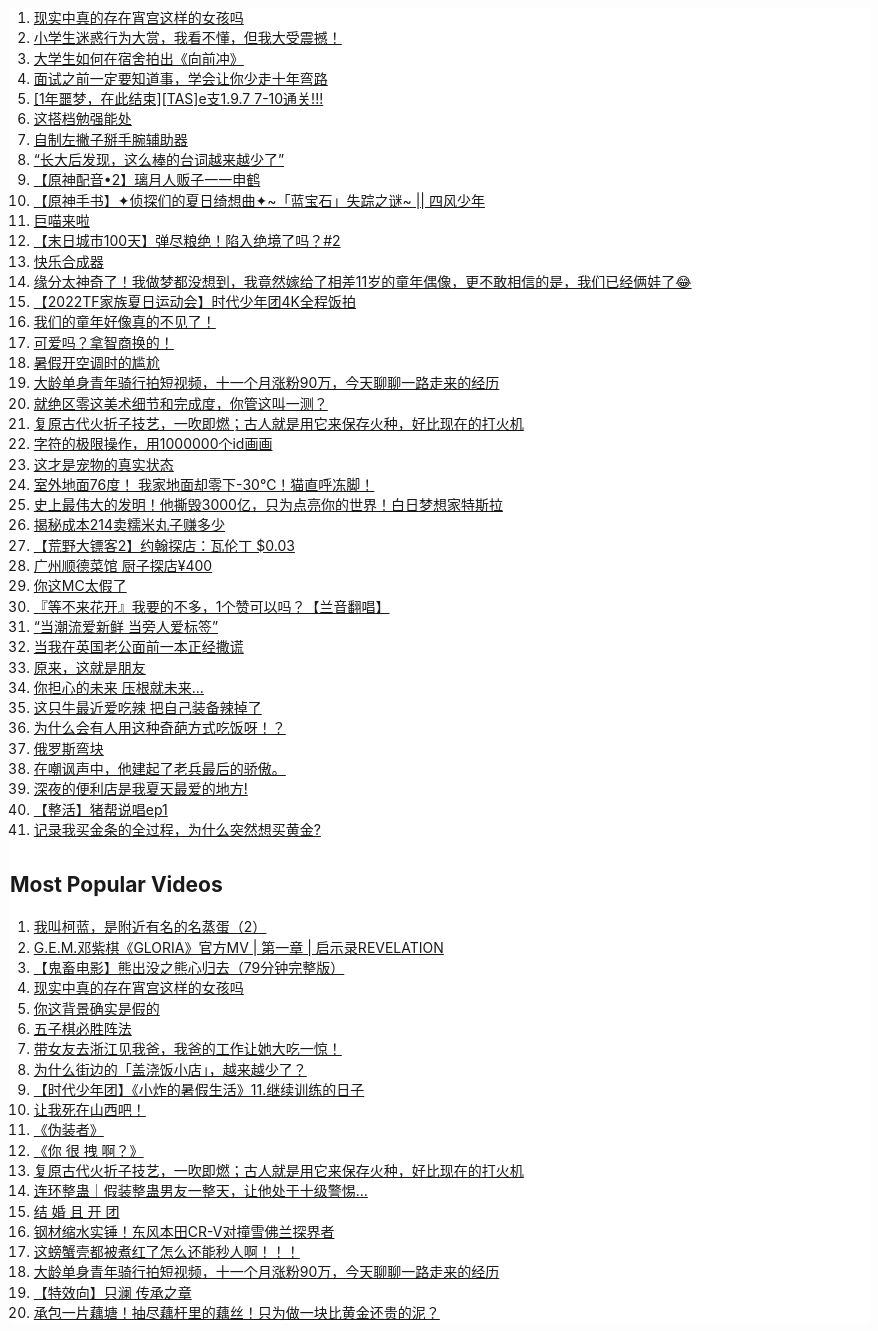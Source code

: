 1. [现实中真的存在宵宫这样的女孩吗](https://www.bilibili.com/video/BV11B4y1t7gT)
1. [小学生迷惑行为大赏，我看不懂，但我大受震撼！](https://www.bilibili.com/video/BV1CG4y1v71F)
1. [大学生如何在宿舍拍出《向前冲》](https://www.bilibili.com/video/BV1yG411b7c9)
1. [面试之前一定要知道事，学会让你少走十年弯路](https://www.bilibili.com/video/BV1kN4y157TX)
1. [[1年噩梦，在此结束][TAS]e支1.9.7 7-10通关!!!](https://www.bilibili.com/video/BV1ar4y157oL)
1. [这搭档勉强能处](https://www.bilibili.com/video/BV1RT41157G8)
1. [自制左撇子掰手腕辅助器](https://www.bilibili.com/video/BV1gF411P7fv)
1. [“长大后发现，这么棒的台词越来越少了”](https://www.bilibili.com/video/BV1fe4y1D7ft)
1. [【原神配音•2】璃月人贩子一一申鹤](https://www.bilibili.com/video/BV1UN4y1V7Db)
1. [【原神手书】✦侦探们的夏日绮想曲✦~「蓝宝石」失踪之谜~ || 四风少年](https://www.bilibili.com/video/BV1nY4y1A78d)
1. [巨喵来啦](https://www.bilibili.com/video/BV1at4y137Rb)
1. [【末日城市100天】弹尽粮绝！陷入绝境了吗？#2](https://www.bilibili.com/video/BV1Nr4y1L7MX)
1. [快乐合成器](https://www.bilibili.com/video/BV1mG411b7cy)
1. [缘分太神奇了！我做梦都没想到，我竟然嫁给了相差11岁的童年偶像，更不敢相信的是，我们已经俩娃了😂](https://www.bilibili.com/video/BV1cg411y7EE)
1. [【2022TF家族夏日运动会】时代少年团4K全程饭拍](https://www.bilibili.com/video/BV1iV4y1x775)
1. [我们的童年好像真的不见了！](https://www.bilibili.com/video/BV1VT411L78h)
1. [可爱吗？拿智商换的！](https://www.bilibili.com/video/BV1Be4y1D7Vz)
1. [暑假开空调时的尴尬](https://www.bilibili.com/video/BV1it4y1G7ZU)
1. [大龄单身青年骑行拍短视频，十一个月涨粉90万，今天聊聊一路走来的经历](https://www.bilibili.com/video/BV1SB4y1z73G)
1. [就绝区零这美术细节和完成度，你管这叫一测？](https://www.bilibili.com/video/BV1id4y1T7XL)
1. [复原古代火折子技艺，一吹即燃；古人就是用它来保存火种，好比现在的打火机](https://www.bilibili.com/video/BV1ua411P7qL)
1. [字符的极限操作，用1000000个id画画](https://www.bilibili.com/video/BV1rG411b7oE)
1. [这才是宠物的真实状态](https://www.bilibili.com/video/BV1dF411A7ET)
1. [室外地面76度！ 我家地面却零下-30℃！猫直呼冻脚！](https://www.bilibili.com/video/BV1ga411f79y)
1. [史上最伟大的发明！他撕毁3000亿，只为点亮你的世界！白日梦想家特斯拉](https://www.bilibili.com/video/BV1Dd4y1T79S)
1. [揭秘成本214卖糯米丸子赚多少](https://www.bilibili.com/video/BV1Gd4y1m7Xi)
1. [【荒野大镖客2】约翰探店：瓦伦丁 $0.03](https://www.bilibili.com/video/BV1bY4y1w7cq)
1. [广州顺德菜馆  厨子探店¥400](https://www.bilibili.com/video/BV1oY4y1w7qi)
1. [你这MC太假了](https://www.bilibili.com/video/BV1oa411N7Ye)
1. [『等不来花开』我要的不多，1个赞可以吗？【兰音翻唱】](https://www.bilibili.com/video/BV1GN4y157dt)
1. [“当潮流爱新鲜 当旁人爱标签”](https://www.bilibili.com/video/BV1nV4y1x7nF)
1. [当我在英国老公面前一本正经撒谎](https://www.bilibili.com/video/BV1oB4y1z77H)
1. [原来，这就是朋友](https://www.bilibili.com/video/BV1kG4y1v7MN)
1. [你担心的未来 压根就未来...](https://www.bilibili.com/video/BV1bd4y1m7bP)
1. [这只牛最近爱吃辣 把自己装备辣掉了](https://www.bilibili.com/video/BV1JB4y167Lv)
1. [为什么会有人用这种奇葩方式吃饭呀！？](https://www.bilibili.com/video/BV1wW4y1Y7Qj)
1. [俄罗斯弯块](https://www.bilibili.com/video/BV1pT411L7vb)
1. [在嘲讽声中，他建起了老兵最后的骄傲。](https://www.bilibili.com/video/BV1Mt4y1G7pE)
1. [深夜的便利店是我夏天最爱的地方!](https://www.bilibili.com/video/BV1Ma411K7xX)
1. [【整活】猪帮说唱ep1](https://www.bilibili.com/video/BV1gN4y1573V)
1. [记录我买金条的全过程，为什么突然想买黄金?](https://www.bilibili.com/video/BV1qB4y147gB)

## Most Popular Videos
1. [我叫柯蓝，是附近有名的名蒸蛋（2）](https://www.bilibili.com/video/BV1Me4y1Q711)
1. [G.E.M.邓紫棋《GLORIA》官方MV | 第一章 | 启示录REVELATION](https://www.bilibili.com/video/BV1kd4y1N7sb)
1. [【鬼畜电影】熊出没之熊心归去（79分钟完整版）](https://www.bilibili.com/video/BV1MT411L7fi)
1. [现实中真的存在宵宫这样的女孩吗](https://www.bilibili.com/video/BV11B4y1t7gT)
1. [你这背景确实是假的](https://www.bilibili.com/video/BV1nG4y1Y7rN)
1. [五子棋必胜阵法](https://www.bilibili.com/video/BV1Yr4y157V1)
1. [带女友去浙江见我爸，我爸的工作让她大吃一惊！](https://www.bilibili.com/video/BV1wB4y167bE)
1. [为什么街边的「盖浇饭小店」，越来越少了？](https://www.bilibili.com/video/BV1BB4y1t7JU)
1. [【时代少年团】《小炸的暑假生活》11.继续训练的日子](https://www.bilibili.com/video/BV1mT411L7VU)
1. [让我死在山西吧！](https://www.bilibili.com/video/BV1nW4y1a7ow)
1. [《伪装者》](https://www.bilibili.com/video/BV1dF411c7sC)
1. [《你 很 拽 啊？》](https://www.bilibili.com/video/BV1aG41187D6)
1. [复原古代火折子技艺，一吹即燃；古人就是用它来保存火种，好比现在的打火机](https://www.bilibili.com/video/BV1ua411P7qL)
1. [连环整蛊｜假装整蛊男友一整天，让他处于十级警惕…](https://www.bilibili.com/video/BV1xN4y157ym)
1. [结 婚 且 开 团](https://www.bilibili.com/video/BV1Ae4y1Q74S)
1. [钢材缩水实锤！东风本田CR-V对撞雪佛兰探界者](https://www.bilibili.com/video/BV1hU4y1e7BD)
1. [这螃蟹壳都被煮红了怎么还能秒人啊！！！](https://www.bilibili.com/video/BV17a411P7bS)
1. [大龄单身青年骑行拍短视频，十一个月涨粉90万，今天聊聊一路走来的经历](https://www.bilibili.com/video/BV1SB4y1z73G)
1. [【特效向】只澜 传承之章](https://www.bilibili.com/video/BV1At4y1g7ZM)
1. [承包一片藕塘！抽尽藕杆里的藕丝！只为做一块比黄金还贵的泥？](https://www.bilibili.com/video/BV1Bd4y127mh)